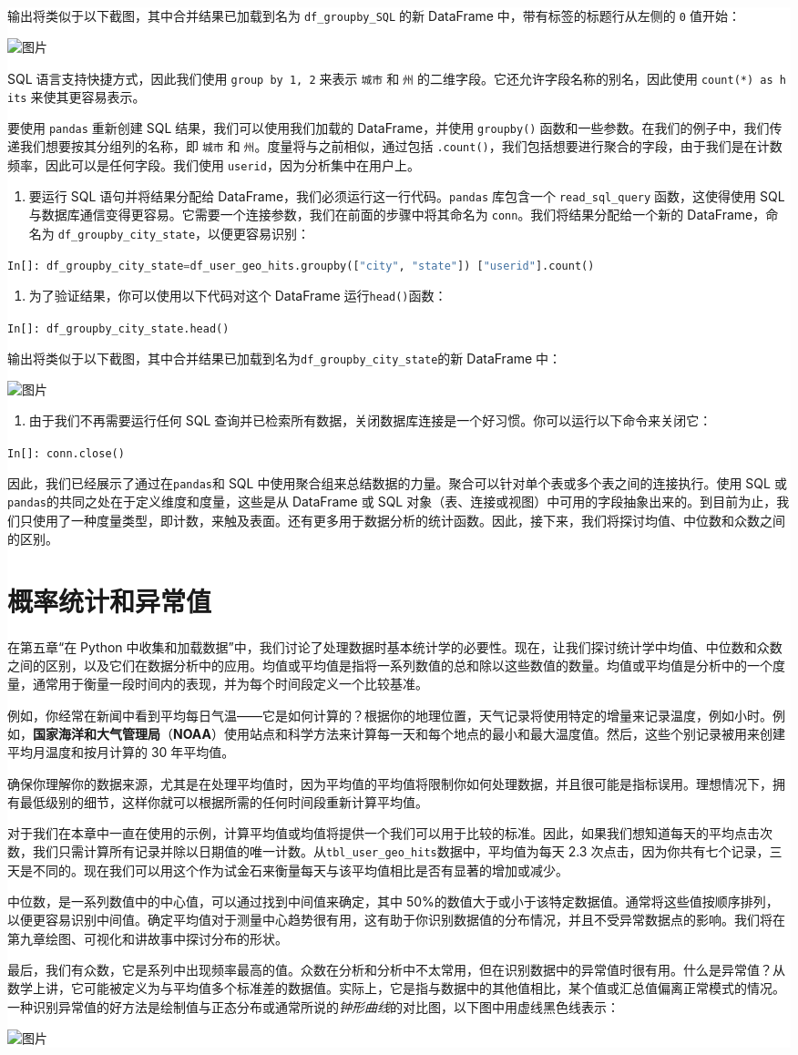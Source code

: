 输出将类似于以下截图，其中合并结果已加载到名为 `df_groupby_SQL` 的新 DataFrame 中，带有标签的标题行从左侧的 `0` 值开始：

![图片](img/3121f316-28d2-47eb-8c6c-bf0f451b4a43.png)

SQL 语言支持快捷方式，因此我们使用 `group by 1, 2` 来表示 `城市` 和 `州` 的二维字段。它还允许字段名称的别名，因此使用 `count(*) as hits` 来使其更容易表示。

要使用 `pandas` 重新创建 SQL 结果，我们可以使用我们加载的 DataFrame，并使用 `groupby()` 函数和一些参数。在我们的例子中，我们传递我们想要按其分组列的名称，即 `城市` 和 `州`。度量将与之前相似，通过包括 `.count()`，我们包括想要进行聚合的字段，由于我们是在计数频率，因此可以是任何字段。我们使用 `userid`，因为分析集中在用户上。

1.  要运行 SQL 语句并将结果分配给 DataFrame，我们必须运行这一行代码。`pandas` 库包含一个 `read_sql_query` 函数，这使得使用 SQL 与数据库通信变得更容易。它需要一个连接参数，我们在前面的步骤中将其命名为 `conn`。我们将结果分配给一个新的 DataFrame，命名为 `df_groupby_city_state`，以便更容易识别：

```py
In[]: df_groupby_city_state=df_user_geo_hits.groupby(["city", "state"]) ["userid"].count()
```

1.  为了验证结果，你可以使用以下代码对这个 DataFrame 运行`head()`函数：

```py
In[]: df_groupby_city_state.head()
```

输出将类似于以下截图，其中合并结果已加载到名为`df_groupby_city_state`的新 DataFrame 中：

![图片](img/f6752132-adb0-4155-9c1e-aa53d368e346.png)

1.  由于我们不再需要运行任何 SQL 查询并已检索所有数据，关闭数据库连接是一个好习惯。你可以运行以下命令来关闭它：

```py
In[]: conn.close()
```

因此，我们已经展示了通过在`pandas`和 SQL 中使用聚合组来总结数据的力量。聚合可以针对单个表或多个表之间的连接执行。使用 SQL 或`pandas`的共同之处在于定义维度和度量，这些是从 DataFrame 或 SQL 对象（表、连接或视图）中可用的字段抽象出来的。到目前为止，我们只使用了一种度量类型，即计数，来触及表面。还有更多用于数据分析的统计函数。因此，接下来，我们将探讨均值、中位数和众数之间的区别。

# 概率统计和异常值

在第五章“在 Python 中收集和加载数据”中，我们讨论了处理数据时基本统计学的必要性。现在，让我们探讨统计学中均值、中位数和众数之间的区别，以及它们在数据分析中的应用。均值或平均值是指将一系列数值的总和除以这些数值的数量。均值或平均值是分析中的一个度量，通常用于衡量一段时间内的表现，并为每个时间段定义一个比较基准。

例如，你经常在新闻中看到平均每日气温——它是如何计算的？根据你的地理位置，天气记录将使用特定的增量来记录温度，例如小时。例如，**国家海洋和大气管理局**（**NOAA**）使用站点和科学方法来计算每一天和每个地点的最小和最大温度值。然后，这些个别记录被用来创建平均月温度和按月计算的 30 年平均值。

确保你理解你的数据来源，尤其是在处理平均值时，因为平均值的平均值将限制你如何处理数据，并且很可能是指标误用。理想情况下，拥有最低级别的细节，这样你就可以根据所需的任何时间段重新计算平均值。

对于我们在本章中一直在使用的示例，计算平均值或均值将提供一个我们可以用于比较的标准。因此，如果我们想知道每天的平均点击次数，我们只需计算所有记录并除以日期值的唯一计数。从`tbl_user_geo_hits`数据中，平均值为每天 2.3 次点击，因为你共有七个记录，三天是不同的。现在我们可以用这个作为试金石来衡量每天与该平均值相比是否有显著的增加或减少。

中位数，是一系列数值中的中心值，可以通过找到中间值来确定，其中 50%的数值大于或小于该特定数据值。通常将这些值按顺序排列，以便更容易识别中间值。确定平均值对于测量中心趋势很有用，这有助于你识别数据值的分布情况，并且不受异常数据点的影响。我们将在第九章绘图、可视化和讲故事中探讨分布的形状。

最后，我们有众数，它是系列中出现频率最高的值。众数在分析和分析中不太常用，但在识别数据中的异常值时很有用。什么是异常值？从数学上讲，它可能被定义为与平均值多个标准差的数据值。实际上，它是指与数据中的其他值相比，某个值或汇总值偏离正常模式的情况。一种识别异常值的好方法是绘制值与正态分布或通常所说的*钟形曲线*的对比图，以下图中用虚线黑色线表示：

![图片](img/27778f95-265a-42de-8fcb-27ad2d17be2f.png)
